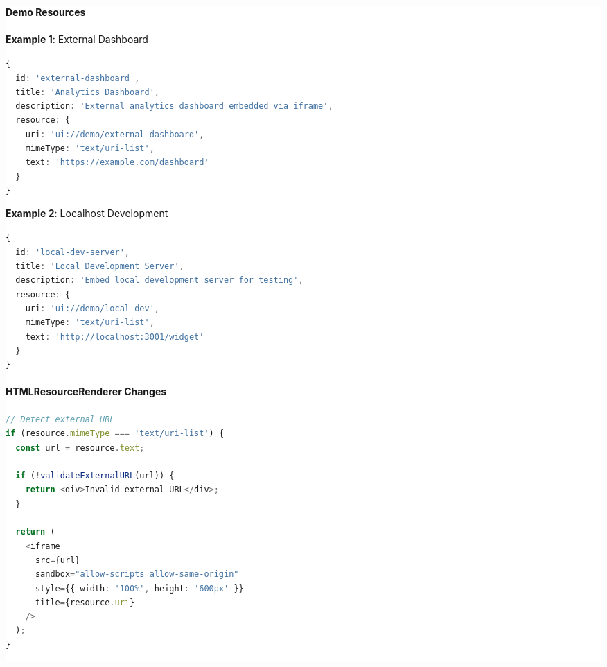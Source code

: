 #### Demo Resources

**Example 1**: External Dashboard
```typescript
{
  id: 'external-dashboard',
  title: 'Analytics Dashboard',
  description: 'External analytics dashboard embedded via iframe',
  resource: {
    uri: 'ui://demo/external-dashboard',
    mimeType: 'text/uri-list',
    text: 'https://example.com/dashboard'
  }
}
```

**Example 2**: Localhost Development
```typescript
{
  id: 'local-dev-server',
  title: 'Local Development Server',
  description: 'Embed local development server for testing',
  resource: {
    uri: 'ui://demo/local-dev',
    mimeType: 'text/uri-list',
    text: 'http://localhost:3001/widget'
  }
}
```

#### HTMLResourceRenderer Changes

```typescript
// Detect external URL
if (resource.mimeType === 'text/uri-list') {
  const url = resource.text;

  if (!validateExternalURL(url)) {
    return <div>Invalid external URL</div>;
  }

  return (
    <iframe
      src={url}
      sandbox="allow-scripts allow-same-origin"
      style={{ width: '100%', height: '600px' }}
      title={resource.uri}
    />
  );
}
```

---
